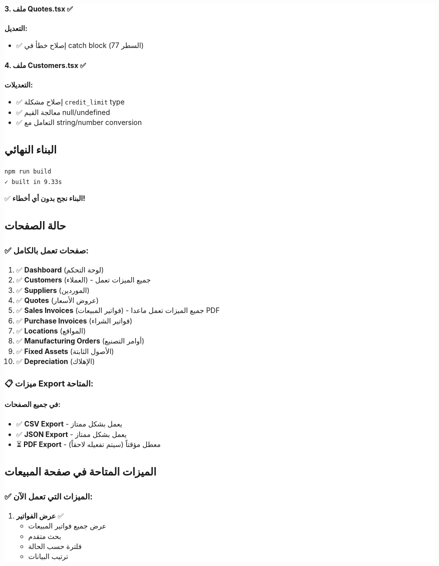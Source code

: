 #### 3. ملف Quotes.tsx ✅
**التعديل:**
- ✅ إصلاح خطأ في catch block (السطر 77)

#### 4. ملف Customers.tsx ✅
**التعديلات:**
- ✅ إصلاح مشكلة `credit_limit` type
- ✅ معالجة القيم null/undefined
- ✅ التعامل مع string/number conversion

## البناء النهائي

```bash
npm run build
✓ built in 9.33s
```

✅ **البناء نجح بدون أي أخطاء!**

## حالة الصفحات

### ✅ صفحات تعمل بالكامل:
1. ✅ **Dashboard** (لوحة التحكم)
2. ✅ **Customers** (العملاء) - جميع الميزات تعمل
3. ✅ **Suppliers** (الموردين)
4. ✅ **Quotes** (عروض الأسعار)
5. ✅ **Sales Invoices** (فواتير المبيعات) - جميع الميزات تعمل ماعدا PDF
6. ✅ **Purchase Invoices** (فواتير الشراء)
7. ✅ **Locations** (المواقع)
8. ✅ **Manufacturing Orders** (أوامر التصنيع)
9. ✅ **Fixed Assets** (الأصول الثابتة)
10. ✅ **Depreciation** (الإهلاك)

### 📋 ميزات Export المتاحة:

#### في جميع الصفحات:
- ✅ **CSV Export** - يعمل بشكل ممتاز
- ✅ **JSON Export** - يعمل بشكل ممتاز
- ⏳ **PDF Export** - معطل مؤقتاً (سيتم تفعيله لاحقاً)

## الميزات المتاحة في صفحة المبيعات

### ✅ الميزات التي تعمل الآن:

1. **عرض الفواتير** ✅
   - عرض جميع فواتير المبيعات
   - بحث متقدم
   - فلترة حسب الحالة
   - ترتيب البيانات
